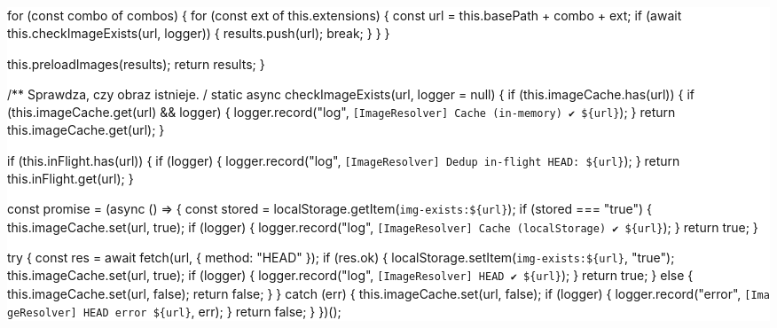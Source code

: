 for (const combo of combos) {
for (const ext of this.extensions) {
const url = this.basePath + combo + ext;
if (await this.checkImageExists(url, logger)) {
results.push(url);
break;
}
}
}

this.preloadImages(results);
return results;
}

/**
Sprawdza, czy obraz istnieje.
/
static async checkImageExists(url, logger = null) {
if (this.imageCache.has(url)) {
if (this.imageCache.get(url) && logger) {
logger.record("log", `[ImageResolver] Cache (in-memory) ✔ ${url}`);
}
return this.imageCache.get(url);
}

if (this.inFlight.has(url)) {
if (logger) {
logger.record("log", `[ImageResolver] Dedup in-flight HEAD: ${url}`);
}
return this.inFlight.get(url);
}

const promise = (async () => {
const stored = localStorage.getItem(`img-exists:${url}`);
if (stored === "true") {
this.imageCache.set(url, true);
if (logger) {
logger.record("log", `[ImageResolver] Cache (localStorage) ✔ ${url}`);
}
return true;
}

try {
const res = await fetch(url, { method: "HEAD" });
if (res.ok) {
localStorage.setItem(`img-exists:${url}`, "true");
this.imageCache.set(url, true);
if (logger) {
logger.record("log", `[ImageResolver] HEAD ✔ ${url}`);
}
return true;
} else {
this.imageCache.set(url, false);
return false;
}
} catch (err) {
this.imageCache.set(url, false);
if (logger) {
logger.record("error", `[ImageResolver] HEAD error ${url}`, err);
}
return false;
}
})();
